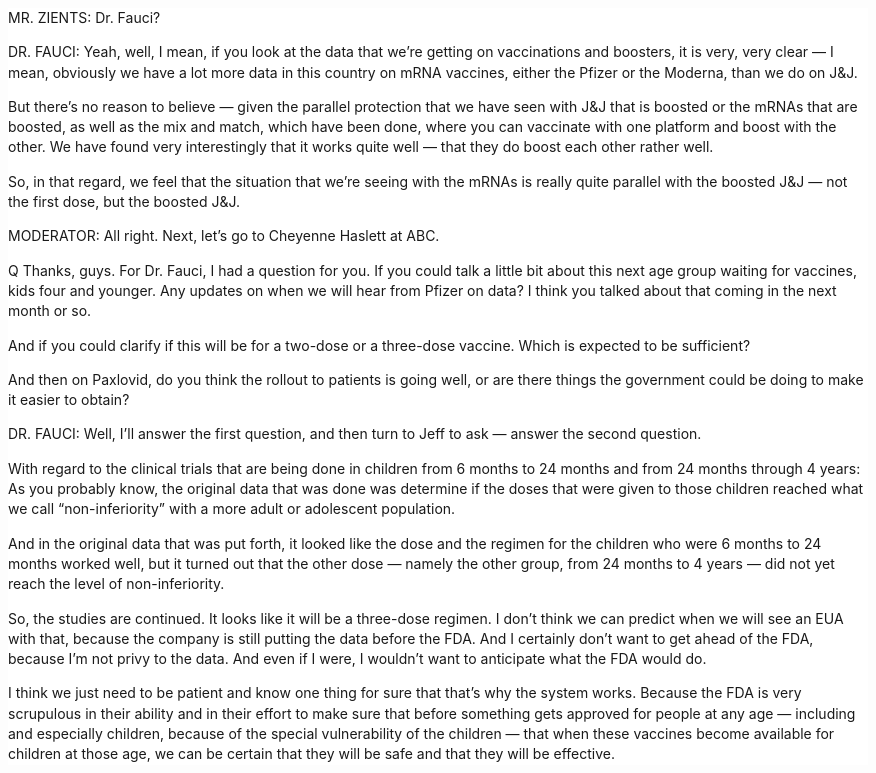 MR. ZIENTS: Dr. Fauci?

DR. FAUCI: Yeah, well, I mean, if you look at the data that we’re
getting on vaccinations and boosters, it is very, very clear — I mean,
obviously we have a lot more data in this country on mRNA vaccines,
either the Pfizer or the Moderna, than we do on J&J.

But there’s no reason to believe — given the parallel protection that we
have seen with J&J that is boosted or the mRNAs that are boosted, as
well as the mix and match, which have been done, where you can vaccinate
with one platform and boost with the other. We have found very
interestingly that it works quite well — that they do boost each other
rather well.

So, in that regard, we feel that the situation that we’re seeing with
the mRNAs is really quite parallel with the boosted J&J — not the first
dose, but the boosted J&J.

MODERATOR: All right. Next, let’s go to Cheyenne Haslett at ABC.

Q Thanks, guys. For Dr. Fauci, I had a question for you. If you could
talk a little bit about this next age group waiting for vaccines, kids
four and younger. Any updates on when we will hear from Pfizer on data?
I think you talked about that coming in the next month or so.

And if you could clarify if this will be for a two-dose or a three-dose
vaccine. Which is expected to be sufficient?

And then on Paxlovid, do you think the rollout to patients is going
well, or are there things the government could be doing to make it
easier to obtain?

DR. FAUCI: Well, I’ll answer the first question, and then turn to Jeff
to ask — answer the second question.

With regard to the clinical trials that are being done in children from
6 months to 24 months and from 24 months through 4 years: As you
probably know, the original data that was done was determine if the
doses that were given to those children reached what we call
“non-inferiority” with a more adult or adolescent population.

And in the original data that was put forth, it looked like the dose and
the regimen for the children who were 6 months to 24 months worked well,
but it turned out that the other dose — namely the other group, from 24
months to 4 years — did not yet reach the level of non-inferiority.

So, the studies are continued. It looks like it will be a three-dose
regimen. I don’t think we can predict when we will see an EUA with that,
because the company is still putting the data before the FDA. And I
certainly don’t want to get ahead of the FDA, because I’m not privy to
the data. And even if I were, I wouldn’t want to anticipate what the FDA
would do.

I think we just need to be patient and know one thing for sure that
that’s why the system works. Because the FDA is very scrupulous in their
ability and in their effort to make sure that before something gets
approved for people at any age — including and especially children,
because of the special vulnerability of the children — that when these
vaccines become available for children at those age, we can be certain
that they will be safe and that they will be effective.
